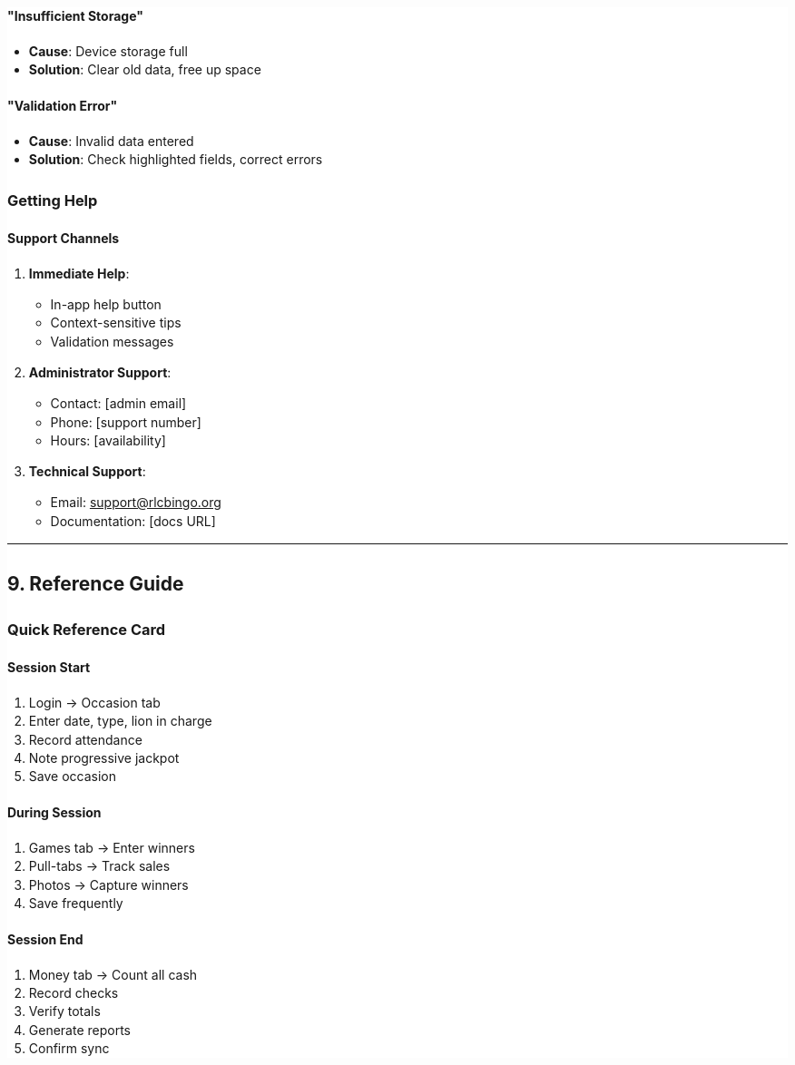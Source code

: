 #### "Insufficient Storage"
- **Cause**: Device storage full
- **Solution**: Clear old data, free up space

#### "Validation Error"
- **Cause**: Invalid data entered
- **Solution**: Check highlighted fields, correct errors

### Getting Help

#### Support Channels

1. **Immediate Help**:
   - In-app help button
   - Context-sensitive tips
   - Validation messages

2. **Administrator Support**:
   - Contact: [admin email]
   - Phone: [support number]
   - Hours: [availability]

3. **Technical Support**:
   - Email: support@rlcbingo.org
   - Documentation: [docs URL]

---

## 9. Reference Guide

### Quick Reference Card

#### Session Start
1. Login → Occasion tab
2. Enter date, type, lion in charge
3. Record attendance
4. Note progressive jackpot
5. Save occasion

#### During Session
1. Games tab → Enter winners
2. Pull-tabs → Track sales
3. Photos → Capture winners
4. Save frequently

#### Session End
1. Money tab → Count all cash
2. Record checks
3. Verify totals
4. Generate reports
5. Confirm sync
